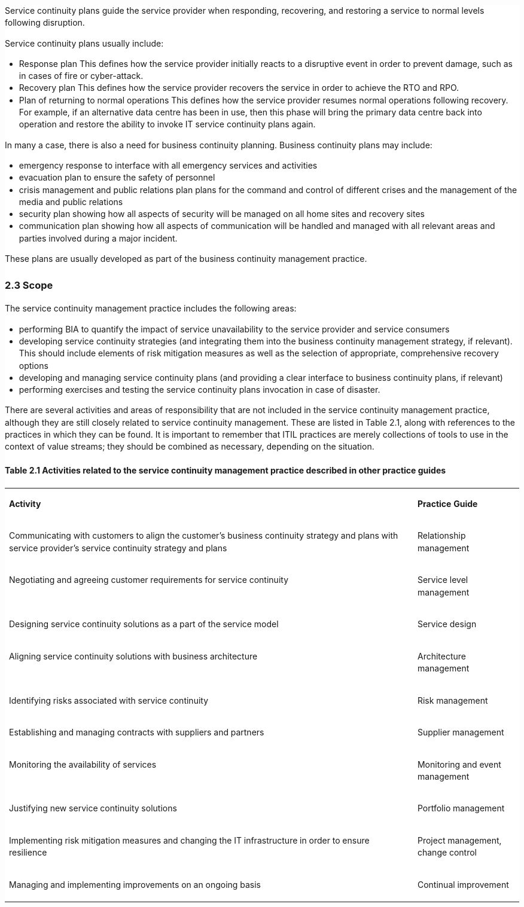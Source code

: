 Service continuity plans guide the service provider when responding, recovering, and restoring a service to normal levels following disruption.

Service continuity plans usually include:

*   Response plan This defines how the service provider initially reacts to a disruptive event in order to prevent damage, such as in cases of fire or cyber-attack.
*   Recovery plan This defines how the service provider recovers the service in order to achieve the RTO and RPO.
*   Plan of returning to normal operations This defines how the service provider resumes normal operations following recovery. For example, if an alternative data centre has been in use, then this phase will bring the primary data centre back into operation and restore the ability to invoke IT service continuity plans again.

In many a case, there is also a need for business continuity planning. Business continuity plans may include:

*   emergency response to interface with all emergency services and activities
*   evacuation plan to ensure the safety of personnel
*   crisis management and public relations plan plans for the command and control of different crises and the management of the media and public relations
*   security plan showing how all aspects of security will be managed on all home sites and recovery sites
*   communication plan showing how all aspects of communication will be handled and managed with all relevant areas and parties involved during a major incident.

These plans are usually developed as part of the business continuity management practice.

### **2.3 Scope**

The service continuity management practice includes the following areas:

*   performing BIA to quantify the impact of service unavailability to the service provider and service consumers
*   developing service continuity strategies (and integrating them into the business continuity management strategy, if relevant). This should include elements of risk mitigation measures as well as the selection of appropriate, comprehensive recovery options
*   developing and managing service continuity plans (and providing a clear interface to business continuity plans, if relevant)
*   performing exercises and testing the service continuity plans invocation in case of disaster.

There are several activities and areas of responsibility that are not included in the service continuity management practice, although they are still closely related to service continuity management. These are listed in Table 2.1, along with references to the practices in which they can be found. It is important to remember that ITIL practices are merely collections of tools to use in the context of value streams; they should be combined as necessary, depending on the situation.

#### **Table 2.1 Activities related to the service continuity management practice described in other practice guides**

<table><colgroup data-width="601"><col><col></colgroup><tbody><tr><td><p><strong>Activity</strong></p></td><td><p><strong>Practice Guide</strong></p></td></tr><tr><td><p>Communicating with customers to align the customer’s business continuity strategy and plans with service provider’s service continuity strategy and plans</p></td><td><p>Relationship management</p></td></tr><tr><td><p>Negotiating and agreeing customer requirements for service continuity</p></td><td><p>Service level management</p></td></tr><tr><td><p>Designing service continuity solutions as a part of the service model</p></td><td><p>Service design</p></td></tr><tr><td><p>Aligning service continuity solutions with business architecture</p></td><td><p>Architecture management</p></td></tr><tr><td><p>Identifying risks associated with service continuity</p></td><td><p>Risk management</p></td></tr><tr><td><p>Establishing and managing contracts with suppliers and partners</p></td><td><p>Supplier management</p></td></tr><tr><td><p>Monitoring the availability of services</p></td><td><p>Monitoring and event management</p></td></tr><tr><td><p>Justifying new service continuity solutions</p></td><td><p>Portfolio management</p></td></tr><tr><td><p>Implementing risk mitigation measures and changing the IT infrastructure in order to ensure resilience</p></td><td><p>Project management, change control</p></td></tr><tr><td><p>Managing and implementing improvements on an ongoing basis</p></td><td><p>Continual improvement</p></td></tr></tbody></table>
